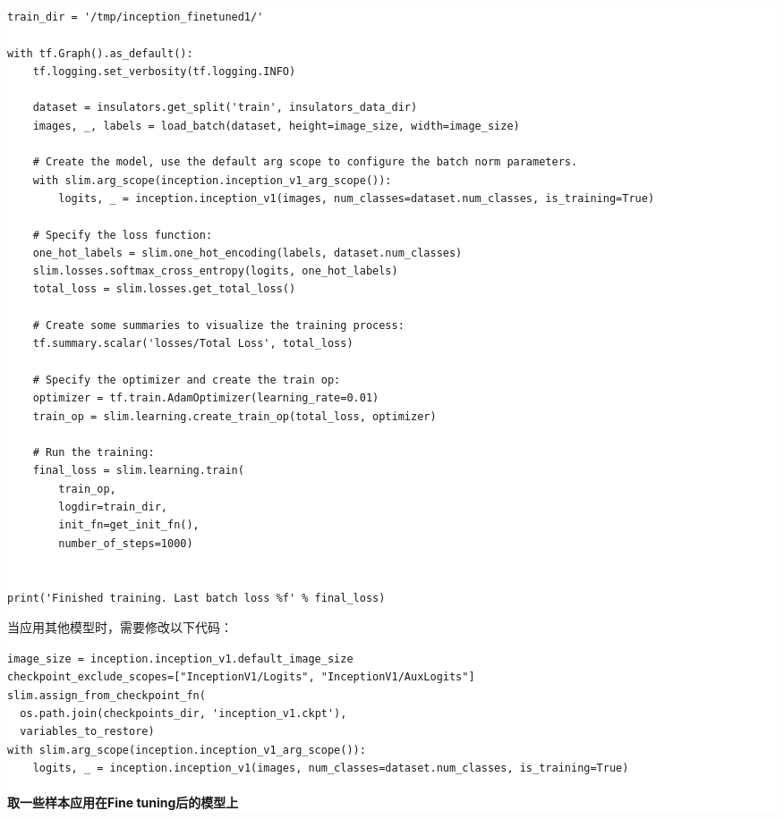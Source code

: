 
	train_dir = '/tmp/inception_finetuned1/'

	with tf.Graph().as_default():
    	tf.logging.set_verbosity(tf.logging.INFO)
    
    	dataset = insulators.get_split('train', insulators_data_dir)
    	images, _, labels = load_batch(dataset, height=image_size, width=image_size)
    
    	# Create the model, use the default arg scope to configure the batch norm parameters.
    	with slim.arg_scope(inception.inception_v1_arg_scope()):
        	logits, _ = inception.inception_v1(images, num_classes=dataset.num_classes, is_training=True)
        
    	# Specify the loss function:
    	one_hot_labels = slim.one_hot_encoding(labels, dataset.num_classes)
    	slim.losses.softmax_cross_entropy(logits, one_hot_labels)
    	total_loss = slim.losses.get_total_loss()

    	# Create some summaries to visualize the training process:
    	tf.summary.scalar('losses/Total Loss', total_loss)
  
    	# Specify the optimizer and create the train op:
    	optimizer = tf.train.AdamOptimizer(learning_rate=0.01)
    	train_op = slim.learning.create_train_op(total_loss, optimizer)
    
    	# Run the training:
    	final_loss = slim.learning.train(
        	train_op,
        	logdir=train_dir,
        	init_fn=get_init_fn(),
        	number_of_steps=1000)
        
  
	print('Finished training. Last batch loss %f' % final_loss)

当应用其他模型时，需要修改以下代码：


    image_size = inception.inception_v1.default_image_size
	checkpoint_exclude_scopes=["InceptionV1/Logits", "InceptionV1/AuxLogits"]
	slim.assign_from_checkpoint_fn(
      os.path.join(checkpoints_dir, 'inception_v1.ckpt'),
      variables_to_restore)
	with slim.arg_scope(inception.inception_v1_arg_scope()):
        logits, _ = inception.inception_v1(images, num_classes=dataset.num_classes, is_training=True)

#### 取一些样本应用在Fine tuning后的模型上

